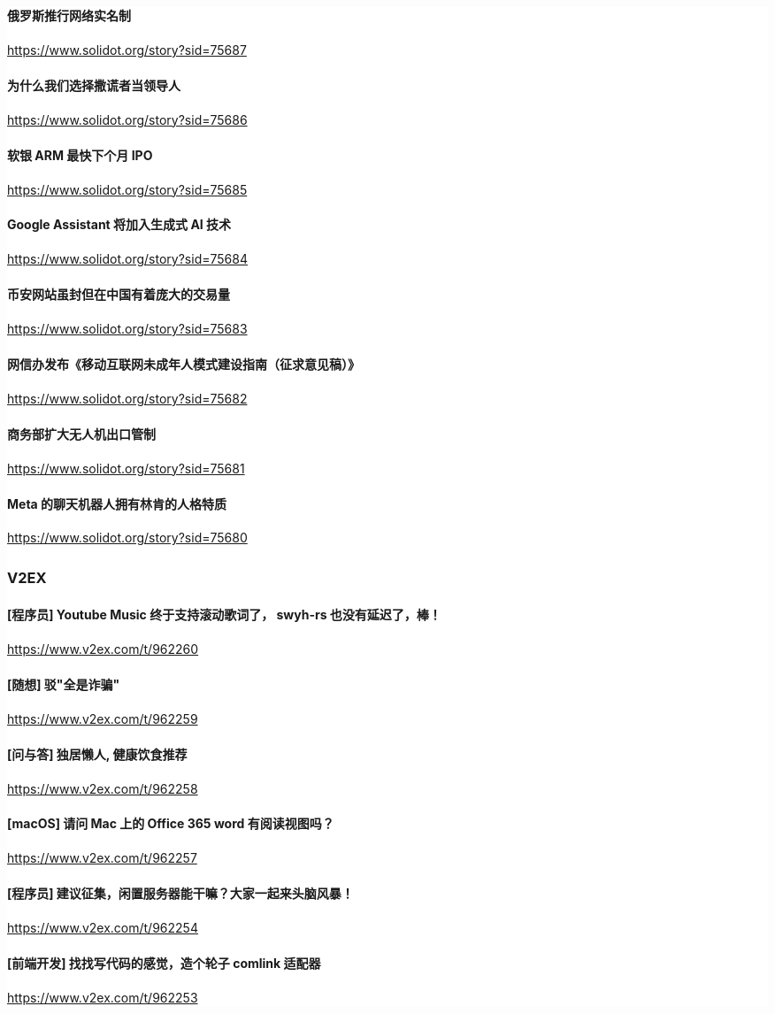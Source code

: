 #### 俄罗斯推行网络实名制

https://www.solidot.org/story?sid=75687

#### 为什么我们选择撒谎者当领导人

https://www.solidot.org/story?sid=75686

#### 软银 ARM 最快下个月 IPO

https://www.solidot.org/story?sid=75685

#### Google Assistant 将加入生成式 AI 技术

https://www.solidot.org/story?sid=75684

#### 币安网站虽封但在中国有着庞大的交易量

https://www.solidot.org/story?sid=75683

#### 网信办发布《移动互联网未成年人模式建设指南（征求意见稿）》

https://www.solidot.org/story?sid=75682

#### 商务部扩大无人机出口管制

https://www.solidot.org/story?sid=75681

#### Meta 的聊天机器人拥有林肯的人格特质

https://www.solidot.org/story?sid=75680

### V2EX

#### \[程序员\] Youtube Music 终于支持滚动歌词了， swyh-rs 也没有延迟了，棒！

https://www.v2ex.com/t/962260

#### \[随想\] 驳"全是诈骗"

https://www.v2ex.com/t/962259

#### \[问与答\] 独居懒人, 健康饮食推荐

https://www.v2ex.com/t/962258

#### \[macOS\] 请问 Mac 上的 Office 365 word 有阅读视图吗？

https://www.v2ex.com/t/962257

#### \[程序员\] 建议征集，闲置服务器能干嘛？大家一起来头脑风暴！

https://www.v2ex.com/t/962254

#### \[前端开发\] 找找写代码的感觉，造个轮子 comlink 适配器

https://www.v2ex.com/t/962253

